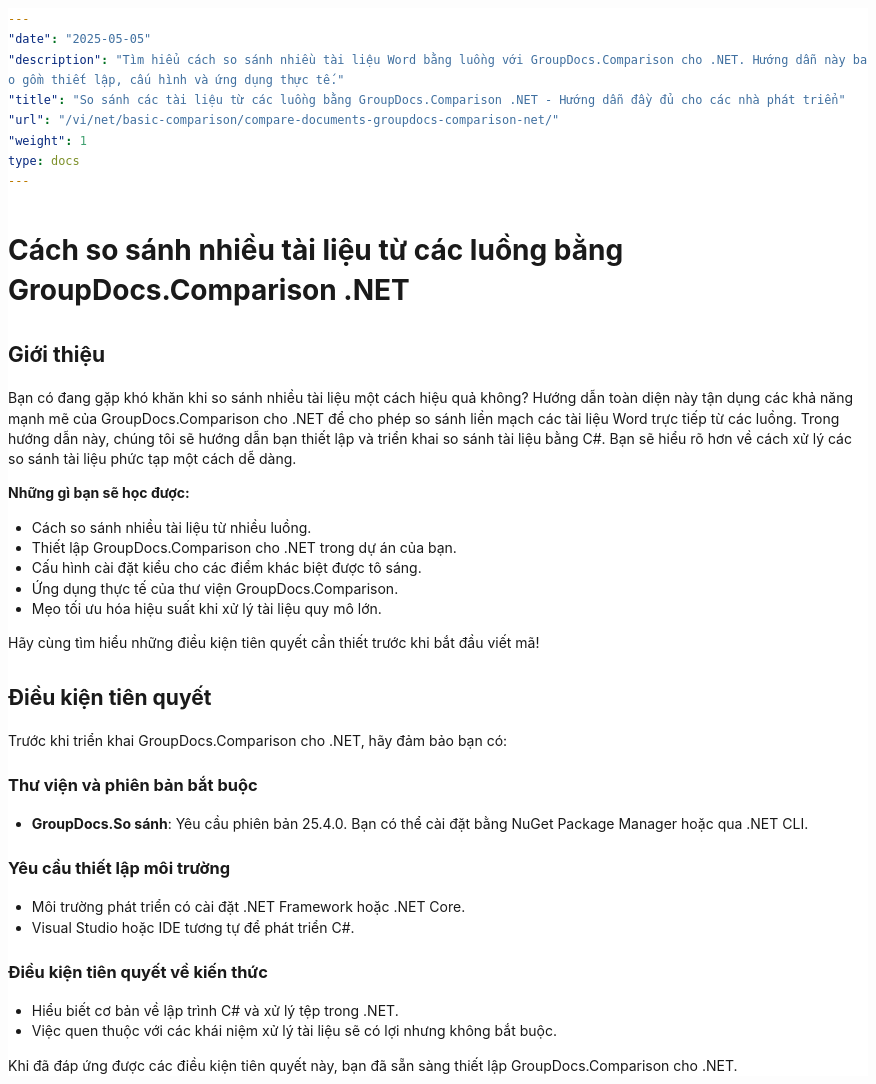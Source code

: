```yaml
---
"date": "2025-05-05"
"description": "Tìm hiểu cách so sánh nhiều tài liệu Word bằng luồng với GroupDocs.Comparison cho .NET. Hướng dẫn này bao gồm thiết lập, cấu hình và ứng dụng thực tế."
"title": "So sánh các tài liệu từ các luồng bằng GroupDocs.Comparison .NET - Hướng dẫn đầy đủ cho các nhà phát triển"
"url": "/vi/net/basic-comparison/compare-documents-groupdocs-comparison-net/"
"weight": 1
type: docs
---
```

# Cách so sánh nhiều tài liệu từ các luồng bằng GroupDocs.Comparison .NET

## Giới thiệu

Bạn có đang gặp khó khăn khi so sánh nhiều tài liệu một cách hiệu quả không? Hướng dẫn toàn diện này tận dụng các khả năng mạnh mẽ của GroupDocs.Comparison cho .NET để cho phép so sánh liền mạch các tài liệu Word trực tiếp từ các luồng. Trong hướng dẫn này, chúng tôi sẽ hướng dẫn bạn thiết lập và triển khai so sánh tài liệu bằng C#. Bạn sẽ hiểu rõ hơn về cách xử lý các so sánh tài liệu phức tạp một cách dễ dàng.

**Những gì bạn sẽ học được:**
- Cách so sánh nhiều tài liệu từ nhiều luồng.
- Thiết lập GroupDocs.Comparison cho .NET trong dự án của bạn.
- Cấu hình cài đặt kiểu cho các điểm khác biệt được tô sáng.
- Ứng dụng thực tế của thư viện GroupDocs.Comparison.
- Mẹo tối ưu hóa hiệu suất khi xử lý tài liệu quy mô lớn.

Hãy cùng tìm hiểu những điều kiện tiên quyết cần thiết trước khi bắt đầu viết mã!

## Điều kiện tiên quyết

Trước khi triển khai GroupDocs.Comparison cho .NET, hãy đảm bảo bạn có:

### Thư viện và phiên bản bắt buộc
- **GroupDocs.So sánh**: Yêu cầu phiên bản 25.4.0. Bạn có thể cài đặt bằng NuGet Package Manager hoặc qua .NET CLI.

### Yêu cầu thiết lập môi trường
- Môi trường phát triển có cài đặt .NET Framework hoặc .NET Core.
- Visual Studio hoặc IDE tương tự để phát triển C#.

### Điều kiện tiên quyết về kiến thức
- Hiểu biết cơ bản về lập trình C# và xử lý tệp trong .NET.
- Việc quen thuộc với các khái niệm xử lý tài liệu sẽ có lợi nhưng không bắt buộc.

Khi đã đáp ứng được các điều kiện tiên quyết này, bạn đã sẵn sàng thiết lập GroupDocs.Comparison cho .NET.
